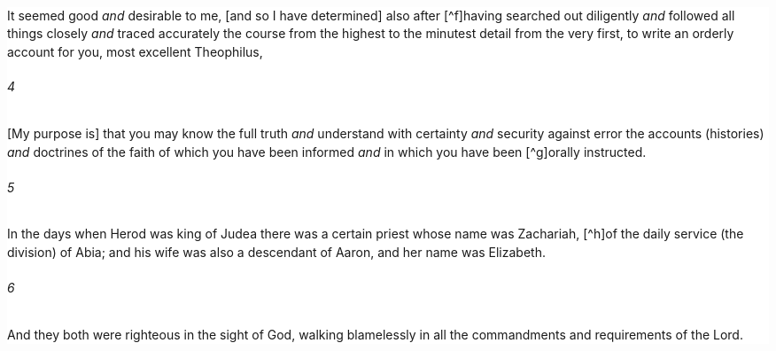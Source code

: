 



It seemed good _and_ desirable to me, [and so I have determined] also after [^f]having searched out diligently _and_ followed all things closely _and_ traced accurately the course from the highest to the minutest detail from the very first, to write an orderly account for you, most excellent Theophilus, 













###### 4 






[My purpose is] that you may know the full truth _and_ understand with certainty _and_ security against error the accounts (histories) _and_ doctrines of the faith of which you have been informed _and_ in which you have been [^g]orally instructed. 













###### 5 






In the days when Herod was king of Judea there was a certain priest whose name was Zachariah, [^h]of the daily service (the division) of Abia; and his wife was also a descendant of Aaron, and her name was Elizabeth. 













###### 6 






And they both were righteous in the sight of God, walking blamelessly in all the commandments and requirements of the Lord. 


